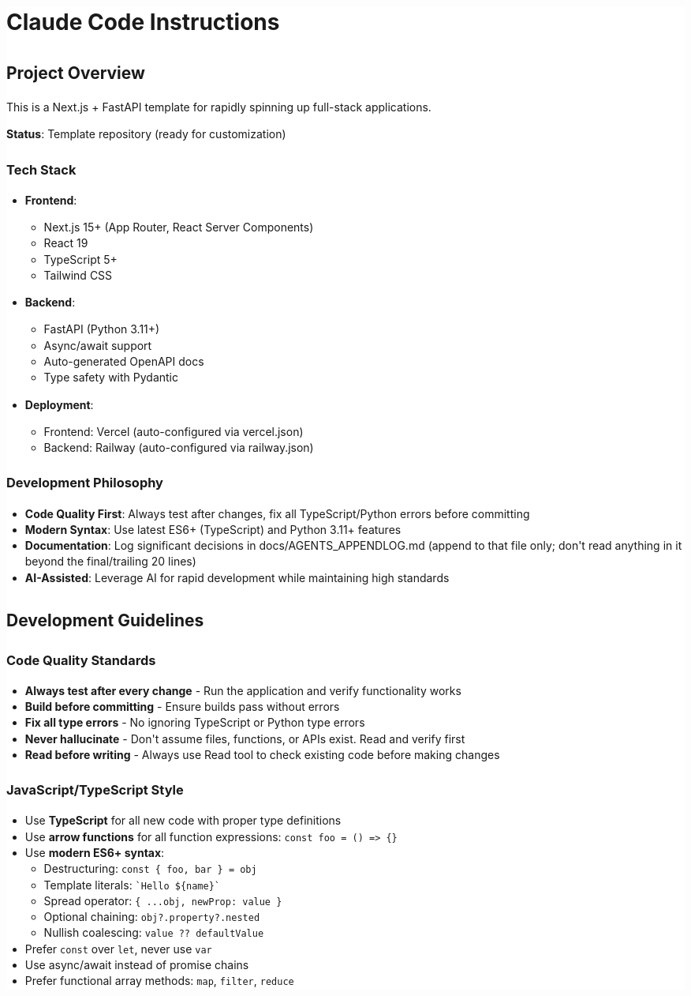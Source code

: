 # Claude Code Instructions

## Project Overview

This is a Next.js + FastAPI template for rapidly spinning up full-stack applications.

**Status**: Template repository (ready for customization)

### Tech Stack
- **Frontend**:
  - Next.js 15+ (App Router, React Server Components)
  - React 19
  - TypeScript 5+
  - Tailwind CSS

- **Backend**:
  - FastAPI (Python 3.11+)
  - Async/await support
  - Auto-generated OpenAPI docs
  - Type safety with Pydantic

- **Deployment**:
  - Frontend: Vercel (auto-configured via vercel.json)
  - Backend: Railway (auto-configured via railway.json)

### Development Philosophy
- **Code Quality First**: Always test after changes, fix all TypeScript/Python errors before committing
- **Modern Syntax**: Use latest ES6+ (TypeScript) and Python 3.11+ features
- **Documentation**: Log significant decisions in docs/AGENTS_APPENDLOG.md (append to that file only; don't read anything in it beyond the final/trailing 20 lines)
- **AI-Assisted**: Leverage AI for rapid development while maintaining high standards

## Development Guidelines

### Code Quality Standards
- **Always test after every change** - Run the application and verify functionality works
- **Build before committing** - Ensure builds pass without errors
- **Fix all type errors** - No ignoring TypeScript or Python type errors
- **Never hallucinate** - Don't assume files, functions, or APIs exist. Read and verify first
- **Read before writing** - Always use Read tool to check existing code before making changes

### JavaScript/TypeScript Style
- Use **TypeScript** for all new code with proper type definitions
- Use **arrow functions** for all function expressions: `const foo = () => {}`
- Use **modern ES6+ syntax**:
  - Destructuring: `const { foo, bar } = obj`
  - Template literals: `` `Hello ${name}` ``
  - Spread operator: `{ ...obj, newProp: value }`
  - Optional chaining: `obj?.property?.nested`
  - Nullish coalescing: `value ?? defaultValue`
- Prefer `const` over `let`, never use `var`
- Use async/await instead of promise chains
- Prefer functional array methods: `map`, `filter`, `reduce`
